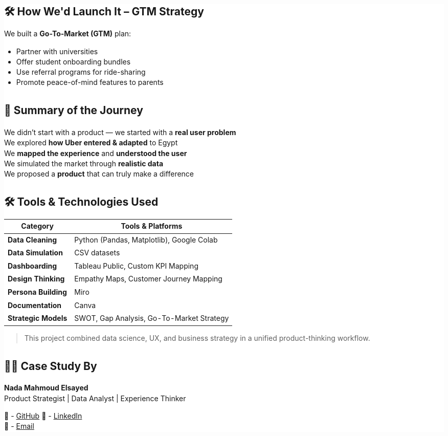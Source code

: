 

## 🛠️ How We'd Launch It – GTM Strategy

We built a **Go-To-Market (GTM)** plan:
- Partner with universities  
- Offer student onboarding bundles  
- Use referral programs for ride-sharing  
- Promote peace-of-mind features to parents



## 🧠 Summary of the Journey

 We didn’t start with a product — we started with a **real user problem**  
 We explored **how Uber entered & adapted** to Egypt  
 We **mapped the experience** and **understood the user**  
 We simulated the market through **realistic data**  
 We proposed a **product** that can truly make a difference



## 🛠️ Tools & Technologies Used

| Category            | Tools & Platforms                                 |
|---------------------|---------------------------------------------------|
| **Data Cleaning**   | Python (Pandas, Matplotlib), Google Colab         |
| **Data Simulation** | CSV datasets   |
| **Dashboarding**    | Tableau Public, Custom KPI Mapping                |
| **Design Thinking** | Empathy Maps, Customer Journey Mapping            |
| **Persona Building**| Miro                      |
| **Documentation**   |  Canva                    |
| **Strategic Models**| SWOT, Gap Analysis, Go-To-Market Strategy         |

> This project combined data science, UX, and business strategy in a unified product-thinking workflow.


## 👩‍💻 Case Study By

**Nada Mahmoud Elsayed**  
Product Strategist | Data Analyst | Experience Thinker  

🔗 - [GitHub](https://github.com/nadamahmoud00)
🔗 - [LinkedIn](www.linkedin.com/in/nada-mahmoud-66ab58262)  
🔗 - [Email](nadamahmoud7896@gmail.com)
